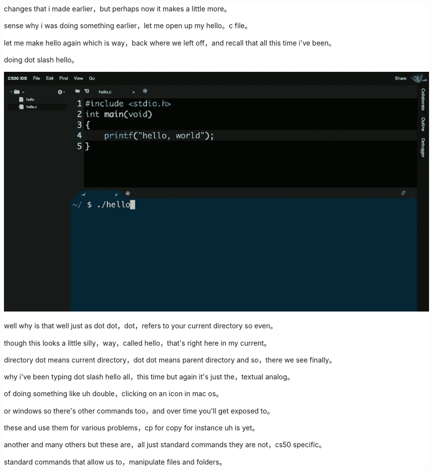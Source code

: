 changes that i made earlier，but perhaps now it makes a little more。

sense why i was doing something earlier，let me open up my hello。c file。

let me make hello again which is way，back where we left off，and recall that all this time i've been。

doing dot slash hello。

![](img/216227000afccd2cf223fad469ab56f3_75.png)

well why is that well just as dot dot，dot，refers to your current directory so even。

though this looks a little silly，way，called hello，that's right here in my current。

directory dot means current directory，dot dot means parent directory and so，there we see finally。

why i've been typing dot slash hello all，this time but again it's just the，textual analog。

of doing something like uh double，clicking on an icon in mac os。

or windows so there's other commands too，and over time you'll get exposed to。

these and use them for various problems，cp for copy for instance uh is yet。

another and many others but these are，all just standard commands they are not，cs50 specific。

standard commands that allow us to，manipulate files and folders。


